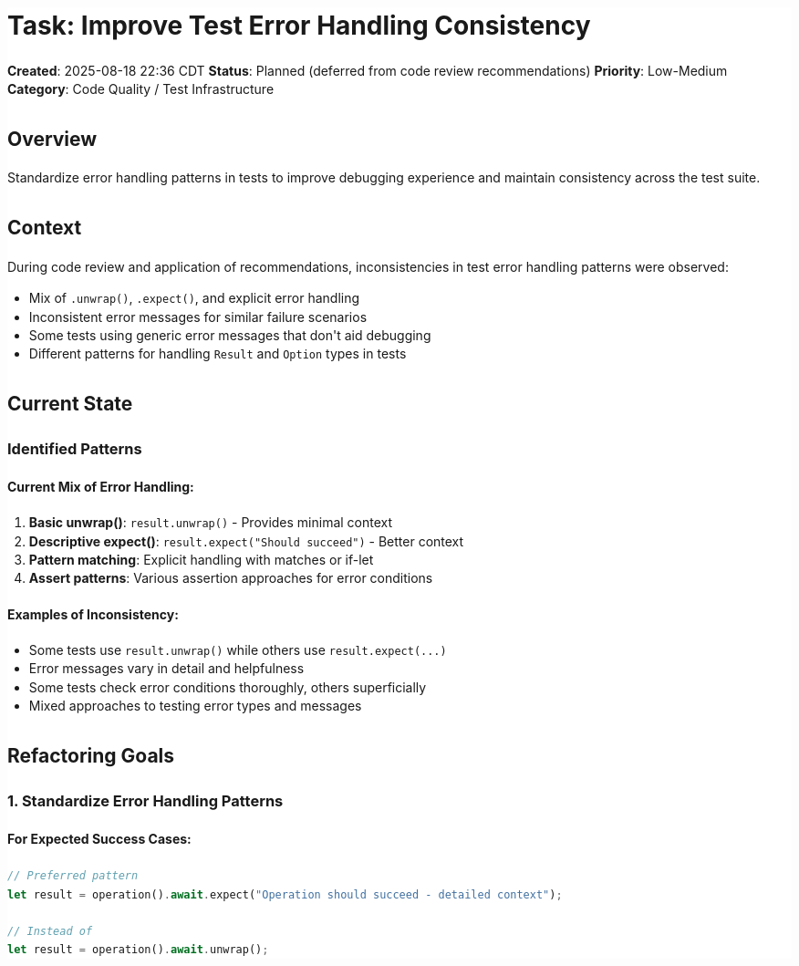# Task: Improve Test Error Handling Consistency

**Created**: 2025-08-18 22:36 CDT
**Status**: Planned (deferred from code review recommendations)
**Priority**: Low-Medium
**Category**: Code Quality / Test Infrastructure

## Overview

Standardize error handling patterns in tests to improve debugging experience and maintain consistency across the test suite.

## Context

During code review and application of recommendations, inconsistencies in test error handling patterns were observed:

- Mix of `.unwrap()`, `.expect()`, and explicit error handling
- Inconsistent error messages for similar failure scenarios
- Some tests using generic error messages that don't aid debugging
- Different patterns for handling `Result` and `Option` types in tests

## Current State

### Identified Patterns

#### Current Mix of Error Handling:
1. **Basic unwrap()**: `result.unwrap()` - Provides minimal context
2. **Descriptive expect()**: `result.expect("Should succeed")` - Better context
3. **Pattern matching**: Explicit handling with matches or if-let
4. **Assert patterns**: Various assertion approaches for error conditions

#### Examples of Inconsistency:
- Some tests use `result.unwrap()` while others use `result.expect(...)`
- Error messages vary in detail and helpfulness
- Some tests check error conditions thoroughly, others superficially
- Mixed approaches to testing error types and messages

## Refactoring Goals

### 1. Standardize Error Handling Patterns

#### For Expected Success Cases:
```rust
// Preferred pattern
let result = operation().await.expect("Operation should succeed - detailed context");

// Instead of
let result = operation().await.unwrap();
```
